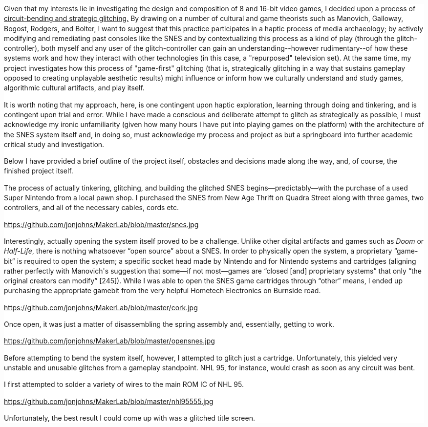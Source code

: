 Given that my interests lie in investigating the design and composition of 8 and 16-bit video games, I decided upon a process of [circuit-bending and strategic glitching.](http://www.youtube.com/watch?v=gs6ikfEa9jA) By drawing on a number of cultural and game theorists such as Manovich, Galloway, Bogost, Rodgers, and Bolter, I want to suggest that this practice participates in a haptic process of media archaeology; by actively modifying and remediating past consoles like the SNES and by contextualizing this process as a kind of play (through the glitch-controller), both myself and any user of the glitch-controller can gain an understanding--however rudimentary--of how these systems work and how they interact with other technologies (in this case, a "repurposed" television set). At the same time, my project investigates how this process of "game-first" glitching (that is, strategically glitching in a way that sustains gameplay opposed to creating unplayable aesthetic results) might influence or inform how we culturally understand and study games, algorithmic cultural artifacts, and play itself. 

It is worth noting that my approach, here, is one contingent upon haptic exploration, learning through doing and tinkering, and is contingent upon trial and error. While I have made a conscious and deliberate attempt to glitch as strategically as possible, I must acknowledge my ironic unfamiliarity (given how many hours I have put into playing games on the platform) with the architecture of the SNES system itself and, in doing so, must acknowledge my process and project as but a springboard into further academic critical study and investigation. 

Below I have provided a brief outline of the project itself, obstacles and decisions made along the way, and, of course, the finished project itself. 


The process of actually tinkering, glitching, and building the glitched SNES begins—predictably—with the purchase of a used Super Nintendo from a local pawn shop. I purchased the SNES from New Age Thrift on Quadra Street along with three games, two controllers, and all of the necessary cables, cords etc. 

https://github.com/jonjohns/MakerLab/blob/master/snes.jpg

Interestingly, actually opening the system itself proved to be a challenge. Unlike other digital artifacts and games such as *Doom* or *Half-Life*, there is nothing whatsoever “open source” about a SNES. In order to physically open the system, a proprietary “game-bit” is required to open the system; a specific socket head made by Nintendo and for Nintendo systems and cartridges (aligning rather perfectly with Manovich's suggestion that some—if not most—games are “closed [and] proprietary systems” that only “the original creators can modify” [245]). While I was able to open the SNES game cartridges through “other” means, I ended up purchasing the appropriate gamebit from the very helpful Hometech Electronics on Burnside road.

https://github.com/jonjohns/MakerLab/blob/master/cork.jpg

Once open, it was just a matter of disassembling the spring assembly and, essentially, getting to work. 

https://github.com/jonjohns/MakerLab/blob/master/opensnes.jpg

Before attempting to bend the system itself, however, I attempted to glitch just a cartridge. Unfortunately, this yielded very unstable and unusable glitches from a gameplay standpoint. NHL 95, for instance, would crash as soon as any circuit was bent. 

I first attempted to solder a variety of wires to the main ROM IC of NHL 95.

https://github.com/jonjohns/MakerLab/blob/master/nhl95555.jpg

Unfortunately, the best result I could come up with was a glitched title screen. 
